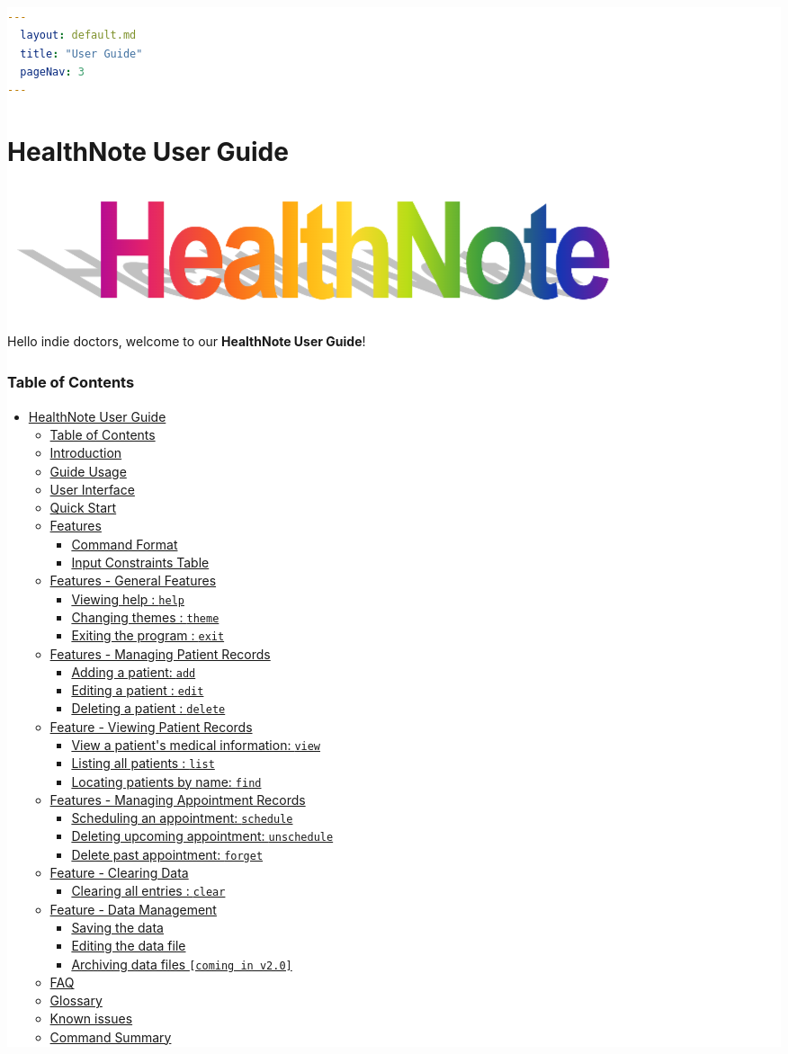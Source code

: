 ```yaml
---
  layout: default.md
  title: "User Guide"
  pageNav: 3
---
```


# HealthNote User Guide

![HealthNoteLogo](images/HealthNoteLogo.png)

Hello indie doctors, welcome to our **HealthNote User Guide**!

[//]: # ()

[//]: # (<page-nav-print />)

### Table of Contents


* [HealthNote User Guide](#healthnote-user-guide)
    * [Table of Contents](#table-of-contents)
  * [Introduction](#introduction)
  * [Guide Usage](#guide-usage)
  * [User Interface](#user-interface)
  * [Quick Start](#quick-start)
  * [Features](#features)
    * [Command Format](#command-format)
    * [Input Constraints Table](#input-constraints-table)
  * [Features - General Features](#features-general-features)
    * [Viewing help : `help`](#viewing-help-help)
    * [Changing themes : `theme`](#changing-themes-theme)
    * [Exiting the program : `exit`](#exiting-the-program-exit)
  * [Features - Managing Patient Records](#features-managing-patient-records)
    * [Adding a patient: `add`](#adding-a-patient-add)
    * [Editing a patient : `edit`](#editing-a-patient-edit)
    * [Deleting a patient : `delete`](#deleting-a-patient-delete)
  * [Feature - Viewing Patient Records](#feature-viewing-patient-records)
    * [View a patient's medical information: `view`](#view-a-patients-medical-information-view)
    * [Listing all patients : `list`](#listing-all-patients-list)
    * [Locating patients by name: `find`](#locating-patients-by-name-find)
  * [Features - Managing Appointment Records](#features-managing-appointment-records)
    * [Scheduling an appointment: `schedule`](#scheduling-an-appointment-schedule-)
    * [Deleting upcoming appointment: `unschedule`](#deleting-upcoming-appointment-unschedule)
    * [Delete past appointment: `forget`](#delete-past-appointment-forget)
  * [Feature - Clearing Data](#feature-clearing-data)
    * [Clearing all entries : `clear`](#clearing-all-entries-clear)
  * [Feature - Data Management](#feature-data-management)
    * [Saving the data](#saving-the-data)
    * [Editing the data file](#editing-the-data-file)
    * [Archiving data files `[coming in v2.0]`](#archiving-data-files-coming-in-v20)
  * [FAQ](#faq)
  * [Glossary](#glossary)
  * [Known issues](#known-issues)
  * [Command Summary](#command-summary)
